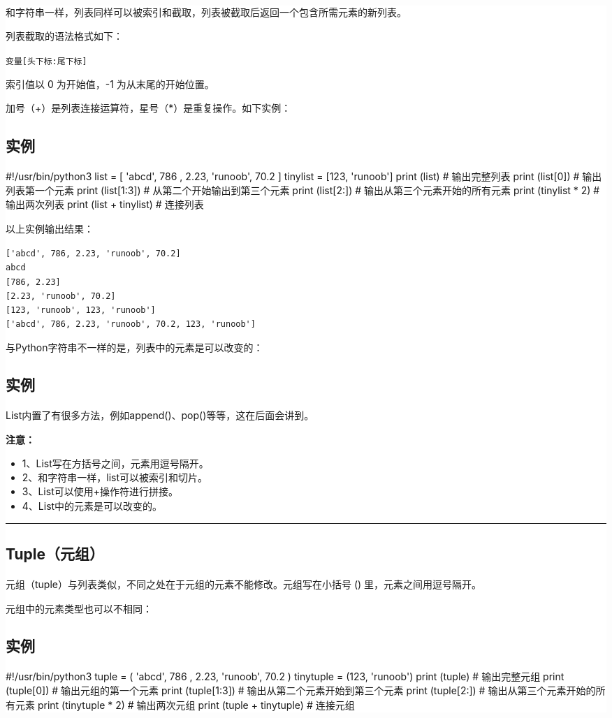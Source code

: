 和字符串一样，列表同样可以被索引和截取，列表被截取后返回一个包含所需元素的新列表。 

列表截取的语法格式如下：

```
变量[头下标:尾下标]
```

索引值以 0 为开始值，-1 为从末尾的开始位置。

加号（+）是列表连接运算符，星号（*）是重复操作。如下实例： 

## 实例

\#!/usr/bin/python3   list = [ 'abcd', 786 , 2.23, 'runoob', 70.2 ] tinylist = [123, 'runoob']   print (list)            # 输出完整列表 print (list[0])         # 输出列表第一个元素 print (list[1:3])       # 从第二个开始输出到第三个元素 print (list[2:])        # 输出从第三个元素开始的所有元素 print (tinylist * 2)    # 输出两次列表 print (list + tinylist) # 连接列表

以上实例输出结果：

```
['abcd', 786, 2.23, 'runoob', 70.2]
abcd
[786, 2.23]
[2.23, 'runoob', 70.2]
[123, 'runoob', 123, 'runoob']
['abcd', 786, 2.23, 'runoob', 70.2, 123, 'runoob']
```

与Python字符串不一样的是，列表中的元素是可以改变的：

## 实例

List内置了有很多方法，例如append()、pop()等等，这在后面会讲到。

**注意：**

-  1、List写在方括号之间，元素用逗号隔开。
-  2、和字符串一样，list可以被索引和切片。
-  3、List可以使用+操作符进行拼接。
-  4、List中的元素是可以改变的。

------

## Tuple（元组）

元组（tuple）与列表类似，不同之处在于元组的元素不能修改。元组写在小括号 () 里，元素之间用逗号隔开。 

元组中的元素类型也可以不相同： 

## 实例

\#!/usr/bin/python3   tuple = ( 'abcd', 786 , 2.23, 'runoob', 70.2  ) tinytuple = (123, 'runoob')   print (tuple)             # 输出完整元组 print (tuple[0])          # 输出元组的第一个元素 print (tuple[1:3])        # 输出从第二个元素开始到第三个元素 print (tuple[2:])         # 输出从第三个元素开始的所有元素 print (tinytuple * 2)     # 输出两次元组 print (tuple + tinytuple) # 连接元组
